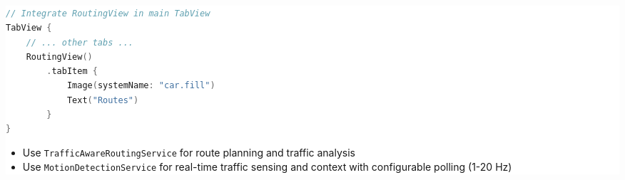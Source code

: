 ```swift
// Integrate RoutingView in main TabView
TabView {
    // ... other tabs ...
    RoutingView()
        .tabItem {
            Image(systemName: "car.fill")
            Text("Routes")
        }
}
```

- Use `TrafficAwareRoutingService` for route planning and traffic analysis
- Use `MotionDetectionService` for real-time traffic sensing and context with configurable polling (1-20 Hz) 